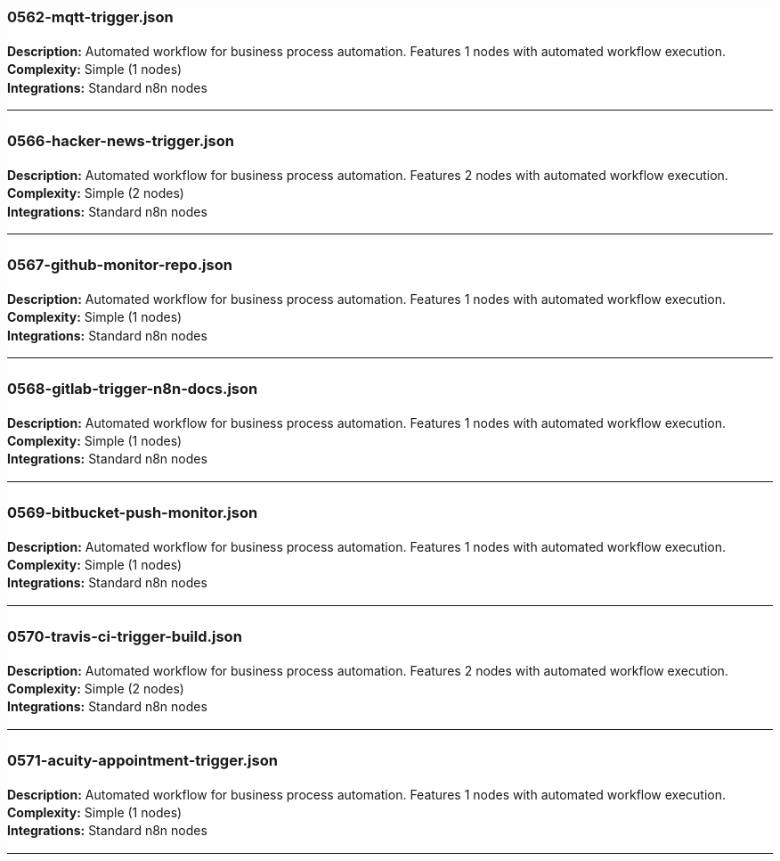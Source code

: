 
### 0562-mqtt-trigger.json
**Description:** Automated workflow for business process automation. Features 1 nodes with automated workflow execution.  
**Complexity:** Simple (1 nodes)  
**Integrations:** Standard n8n nodes

---

### 0566-hacker-news-trigger.json
**Description:** Automated workflow for business process automation. Features 2 nodes with automated workflow execution.  
**Complexity:** Simple (2 nodes)  
**Integrations:** Standard n8n nodes

---

### 0567-github-monitor-repo.json
**Description:** Automated workflow for business process automation. Features 1 nodes with automated workflow execution.  
**Complexity:** Simple (1 nodes)  
**Integrations:** Standard n8n nodes

---

### 0568-gitlab-trigger-n8n-docs.json
**Description:** Automated workflow for business process automation. Features 1 nodes with automated workflow execution.  
**Complexity:** Simple (1 nodes)  
**Integrations:** Standard n8n nodes

---

### 0569-bitbucket-push-monitor.json
**Description:** Automated workflow for business process automation. Features 1 nodes with automated workflow execution.  
**Complexity:** Simple (1 nodes)  
**Integrations:** Standard n8n nodes

---

### 0570-travis-ci-trigger-build.json
**Description:** Automated workflow for business process automation. Features 2 nodes with automated workflow execution.  
**Complexity:** Simple (2 nodes)  
**Integrations:** Standard n8n nodes

---

### 0571-acuity-appointment-trigger.json
**Description:** Automated workflow for business process automation. Features 1 nodes with automated workflow execution.  
**Complexity:** Simple (1 nodes)  
**Integrations:** Standard n8n nodes

---